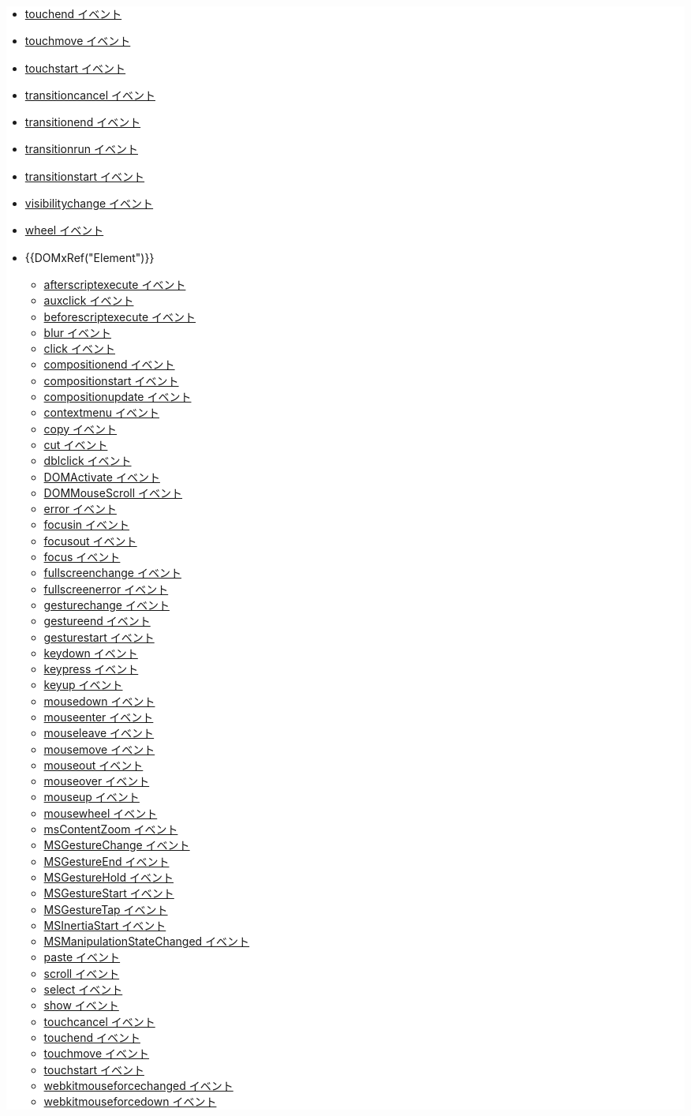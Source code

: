   - [touchend イベント](/ja/docs/Web/API/Document/touchend_event)
  - [touchmove イベント](/ja/docs/Web/API/Document/touchmove_event)
  - [touchstart イベント](/ja/docs/Web/API/Document/touchstart_event)
  - [transitioncancel イベント](/ja/docs/Web/API/Document/transitioncancel_event)
  - [transitionend イベント](/ja/docs/Web/API/Document/transitionend_event)
  - [transitionrun イベント](/ja/docs/Web/API/Document/transitionrun_event)
  - [transitionstart イベント](/ja/docs/Web/API/Document/transitionstart_event)
  - [visibilitychange イベント](/ja/docs/Web/API/Document/visibilitychange_event)
  - [wheel イベント](/ja/docs/Web/API/Document/wheel_event)

- {{DOMxRef("Element")}}

  - [afterscriptexecute イベント](/ja/docs/Web/API/Element/afterscriptexecute_event)
  - [auxclick イベント](/ja/docs/Web/API/Element/auxclick_event)
  - [beforescriptexecute イベント](/ja/docs/Web/API/Element/beforescriptexecute_event)
  - [blur イベント](/ja/docs/Web/API/Element/blur_event)
  - [click イベント](/ja/docs/Web/API/Element/click_event)
  - [compositionend イベント](/ja/docs/Web/API/Element/compositionend_event)
  - [compositionstart イベント](/ja/docs/Web/API/Element/compositionstart_event)
  - [compositionupdate イベント](/ja/docs/Web/API/Element/compositionupdate_event)
  - [contextmenu イベント](/ja/docs/Web/API/Element/contextmenu_event)
  - [copy イベント](/ja/docs/Web/API/Element/copy_event)
  - [cut イベント](/ja/docs/Web/API/Element/cut_event)
  - [dblclick イベント](/ja/docs/Web/API/Element/dblclick_event)
  - [DOMActivate イベント](/ja/docs/Web/API/Element/DOMActivate_event)
  - [DOMMouseScroll イベント](/ja/docs/Web/API/Element/DOMMouseScroll_event)
  - [error イベント](/ja/docs/Web/API/Element/error_event)
  - [focusin イベント](/ja/docs/Web/API/Element/focusin_event)
  - [focusout イベント](/ja/docs/Web/API/Element/focusout_event)
  - [focus イベント](/ja/docs/Web/API/Element/focus_event)
  - [fullscreenchange イベント](/ja/docs/Web/API/Element/fullscreenchange_event)
  - [fullscreenerror イベント](/ja/docs/Web/API/Element/fullscreenerror_event)
  - [gesturechange イベント](/ja/docs/Web/API/Element/gesturechange_event)
  - [gestureend イベント](/ja/docs/Web/API/Element/gestureend_event)
  - [gesturestart イベント](/ja/docs/Web/API/Element/gesturestart_event)
  - [keydown イベント](/ja/docs/Web/API/Element/keydown_event)
  - [keypress イベント](/ja/docs/Web/API/Element/keypress_event)
  - [keyup イベント](/ja/docs/Web/API/Element/keyup_event)
  - [mousedown イベント](/ja/docs/Web/API/Element/mousedown_event)
  - [mouseenter イベント](/ja/docs/Web/API/Element/mouseenter_event)
  - [mouseleave イベント](/ja/docs/Web/API/Element/mouseleave_event)
  - [mousemove イベント](/ja/docs/Web/API/Element/mousemove_event)
  - [mouseout イベント](/ja/docs/Web/API/Element/mouseout_event)
  - [mouseover イベント](/ja/docs/Web/API/Element/mouseover_event)
  - [mouseup イベント](/ja/docs/Web/API/Element/mouseup_event)
  - [mousewheel イベント](/ja/docs/Web/API/Element/mousewheel_event)
  - [msContentZoom イベント](/ja/docs/Web/API/Element/msContentZoom_event)
  - [MSGestureChange イベント](/ja/docs/Web/API/Element/MSGestureChange_event)
  - [MSGestureEnd イベント](/ja/docs/Web/API/Element/MSGestureEnd_event)
  - [MSGestureHold イベント](/ja/docs/Web/API/Element/MSGestureHold_event)
  - [MSGestureStart イベント](/ja/docs/Web/API/Element/MSGestureStart_event)
  - [MSGestureTap イベント](/ja/docs/Web/API/Element/MSGestureTap_event)
  - [MSInertiaStart イベント](/ja/docs/Web/API/Element/MSInertiaStart_event)
  - [MSManipulationStateChanged イベント](/ja/docs/Web/API/Element/MSManipulationStateChanged_event)
  - [paste イベント](/ja/docs/Web/API/Element/paste_event)
  - [scroll イベント](/ja/docs/Web/API/Element/scroll_event)
  - [select イベント](/ja/docs/Web/API/Element/select_event)
  - [show イベント](/ja/docs/Web/API/Element/show_event)
  - [touchcancel イベント](/ja/docs/Web/API/Element/touchcancel_event)
  - [touchend イベント](/ja/docs/Web/API/Element/touchend_event)
  - [touchmove イベント](/ja/docs/Web/API/Element/touchmove_event)
  - [touchstart イベント](/ja/docs/Web/API/Element/touchstart_event)
  - [webkitmouseforcechanged イベント](/ja/docs/Web/API/Element/webkitmouseforcechanged_event)
  - [webkitmouseforcedown イベント](/ja/docs/Web/API/Element/webkitmouseforcedown_event)
